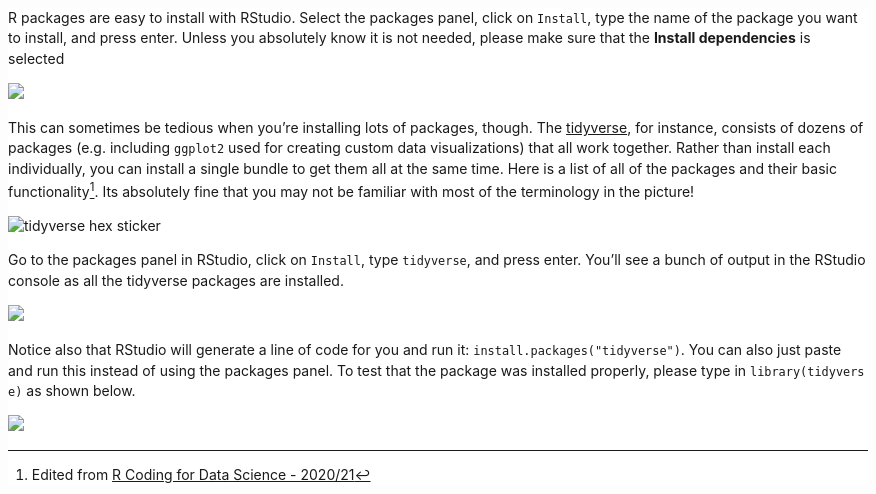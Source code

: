 R packages are easy to install with RStudio. Select the packages panel, click on `Install`, type the name of the package you want to install, and press enter. Unless you absolutely know it is not needed, please make sure that the **Install dependencies** is selected

<img src="../../../../../../../../../img/install/install-r-package-panel.png" width="30%" />

This can sometimes be tedious when you’re installing lots of packages, though. The [tidyverse](https://www.tidyverse.org/), for instance, consists of dozens of packages (e.g. including `ggplot2` used for creating custom data visualizations) that all work together. Rather than install each individually, you can install a single bundle to get them all at the same time. Here is a list of all of the packages and their basic functionality[^1]. Its absolutely fine that you may not be familiar with most of the terminology in the picture!

<img src="../../hex-stickers/tidyverse_packages_fns.png" alt="tidyverse hex sticker" style="width:470px;"/>

Go to the packages panel in RStudio, click on `Install`, type `tidyverse`, and press enter. You’ll see a bunch of output in the RStudio console as all the tidyverse packages are installed.

<img src="../../../../../../../../../img/install/install-r-tidyverse.png" width="50%" />

Notice also that RStudio will generate a line of code for you and run it: `install.packages("tidyverse")`. You can also just paste and run this instead of using the packages panel. To test that the package was installed properly, please type in `library(tidyverse)` as shown below.

<img src="../../../../../../../../../img/install/installtidy_console.png" width="90%" />

[^1]: Edited from [R Coding for Data Science - 2020/21](https://bookdown.org/michela_cameletti/rcodingfordatascience/lecture-4-21122020.html)
